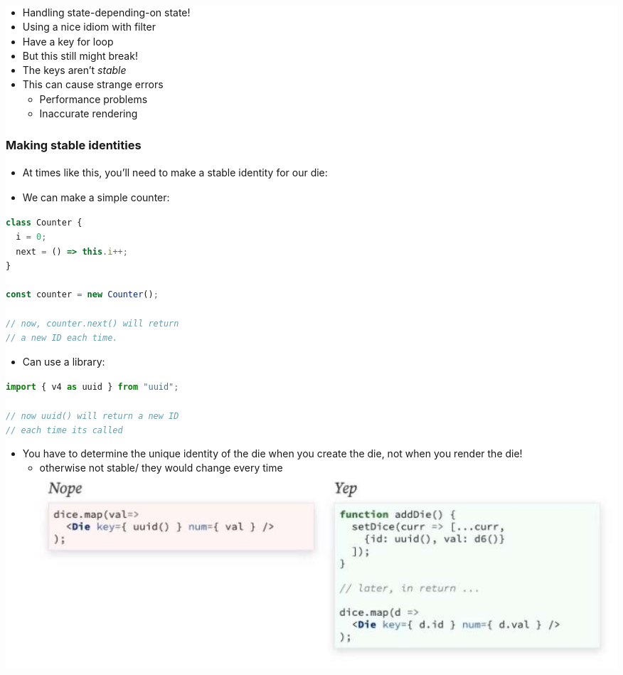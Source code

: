 - Handling state-depending-on state!
- Using a nice idiom with filter
- Have a key for loop
- But this still might break!
- The keys aren’t _stable_
- This can cause strange errors
    - Performance problems
    - Inaccurate rendering

### Making stable identities

- At times like this, you’ll need to make a stable identity for our die:

- We can make a simple counter:
```jsx
class Counter {
  i = 0;
  next = () => this.i++;
}

const counter = new Counter();

// now, counter.next() will return
// a new ID each time.

```

- Can use a library:
```jsx
import { v4 as uuid } from "uuid";

// now uuid() will return a new ID
// each time its called

```

- You have to determine the unique identity of the die when you create the die, not when you render the die!
	- otherwise not stable/ they would change every time
![](../assets/image/state-patterns-react-1681932291310.jpeg)
